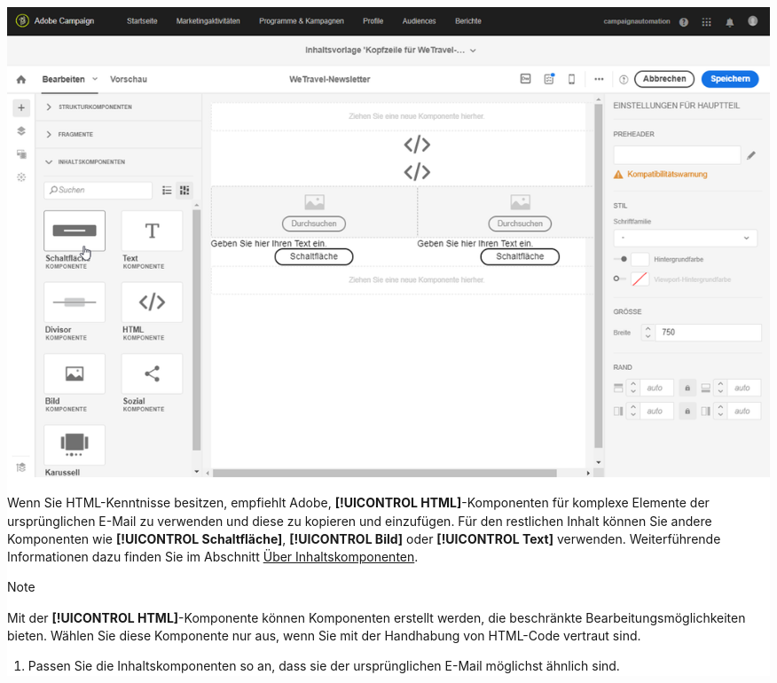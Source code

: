    ![](assets/des_loading_compatible_fragment_5.png)

   Wenn Sie HTML-Kenntnisse besitzen, empfiehlt Adobe, **[!UICONTROL HTML]**-Komponenten für komplexe Elemente der ursprünglichen E-Mail zu verwenden und diese zu kopieren und einzufügen. Für den restlichen Inhalt können Sie andere Komponenten wie **[!UICONTROL Schaltfläche]**, **[!UICONTROL Bild]** oder **[!UICONTROL Text]** verwenden. Weiterführende Informationen dazu finden Sie im Abschnitt [Über Inhaltskomponenten](../../designing/using/designing-from-scratch.md#about-content-components).

   >[!NOTE]
   >
   >Mit der **[!UICONTROL HTML]**-Komponente können Komponenten erstellt werden, die beschränkte Bearbeitungsmöglichkeiten bieten. Wählen Sie diese Komponente nur aus, wenn Sie mit der Handhabung von HTML-Code vertraut sind.

1. Passen Sie die Inhaltskomponenten so an, dass sie der ursprünglichen E-Mail möglichst ähnlich sind.
